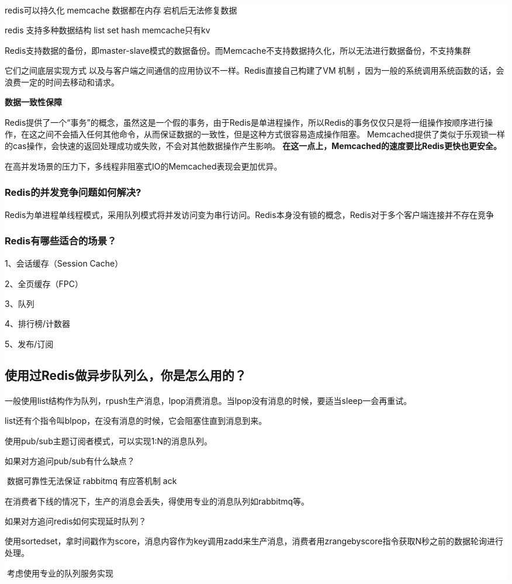 redis可以持久化 memcache 数据都在内存  宕机后无法修复数据

redis 支持多种数据结构 list set hash  memcache只有kv 

Redis支持数据的备份，即master-slave模式的数据备份。而Memcache不支持数据持久化，所以无法进行数据备份，不支持集群

它们之间底层实现方式 以及与客户端之间通信的应用协议不一样。Redis直接自己构建了VM 机制 ，因为一般的系统调用系统函数的话，会浪费一定的时间去移动和请求。



**数据一致性保障**

Redis提供了一个“事务”的概念，虽然这是一个假的事务，由于Redis是单进程操作，所以Redis的事务仅仅只是将一组操作按顺序进行操作，在这之间不会插入任何其他命令，从而保证数据的一致性，但是这种方式很容易造成操作阻塞。
Memcached提供了类似于乐观锁一样的cas操作，会快速的返回处理成功或失败，不会对其他数据操作产生影响。
**在这一点上，Memcached的速度要比Redis更快也更安全。**



在高并发场景的压力下，多线程非阻塞式IO的Memcached表现会更加优异。



### Redis的并发竞争问题如何解决?

Redis为单进程单线程模式，采用队列模式将并发访问变为串行访问。Redis本身没有锁的概念，Redis对于多个客户端连接并不存在竞争



### Redis有哪些适合的场景？

1、会话缓存（Session Cache）

2、全页缓存（FPC）

3、队列

4、排行榜/计数器

5、发布/订阅





## 使用过Redis做异步队列么，你是怎么用的？

一般使用list结构作为队列，rpush生产消息，lpop消费消息。当lpop没有消息的时候，要适当sleep一会再重试。

list还有个指令叫blpop，在没有消息的时候，它会阻塞住直到消息到来。

使用pub/sub主题订阅者模式，可以实现1:N的消息队列。

如果对方追问pub/sub有什么缺点？

​		数据可靠性无法保证 rabbitmq 有应答机制  ack   

​		在消费者下线的情况下，生产的消息会丢失，得使用专业的消息队列如rabbitmq等。

如果对方追问redis如何实现延时队列？

​		使用sortedset，拿时间戳作为score，消息内容作为key调用zadd来生产消息，消费者用zrangebyscore指令获取N秒之前的数据轮询进行处理。

​		考虑使用专业的队列服务实现
